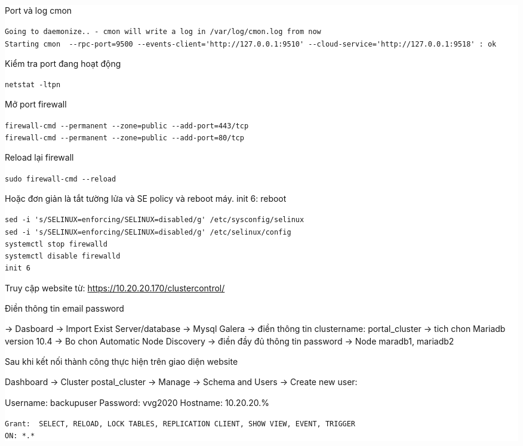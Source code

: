 Port và log cmon

```
Going to daemonize.. - cmon will write a log in /var/log/cmon.log from now
Starting cmon  --rpc-port=9500 --events-client='http://127.0.0.1:9510' --cloud-service='http://127.0.0.1:9518' : ok
```

Kiểm tra port đang hoạt động

```
netstat -ltpn
```

Mở port firewall


```
firewall-cmd --permanent --zone=public --add-port=443/tcp
firewall-cmd --permanent --zone=public --add-port=80/tcp
```


Reload lại firewall

```
sudo firewall-cmd --reload

```


Hoặc đơn giản là tắt tường lửa và SE policy và reboot máy. init 6: reboot


```
sed -i 's/SELINUX=enforcing/SELINUX=disabled/g' /etc/sysconfig/selinux
sed -i 's/SELINUX=enforcing/SELINUX=disabled/g' /etc/selinux/config
systemctl stop firewalld
systemctl disable firewalld
init 6

```

Truy cập website từ: https://10.20.20.170/clustercontrol/

Điền thông tin email password

-> Dasboard -> Import Exist Server/database -> Mysql Galera -> điền thông tin clustername: portal_cluster -> tich chon Mariadb version 10.4 -> Bo chon Automatic Node Discovery -> điền đầy đủ thông tin password -> Node maradb1, mariadb2

Sau khi kết nối thành công thực hiện trên giao diện website


Dashboard -> Cluster postal_cluster ->  Manage -> Schema and Users -> Create new user:

Username: backupuser
Password: vvg2020
Hostname: 10.20.20.%

```
Grant:  SELECT, RELOAD, LOCK TABLES, REPLICATION CLIENT, SHOW VIEW, EVENT, TRIGGER 
ON: *.*
```
